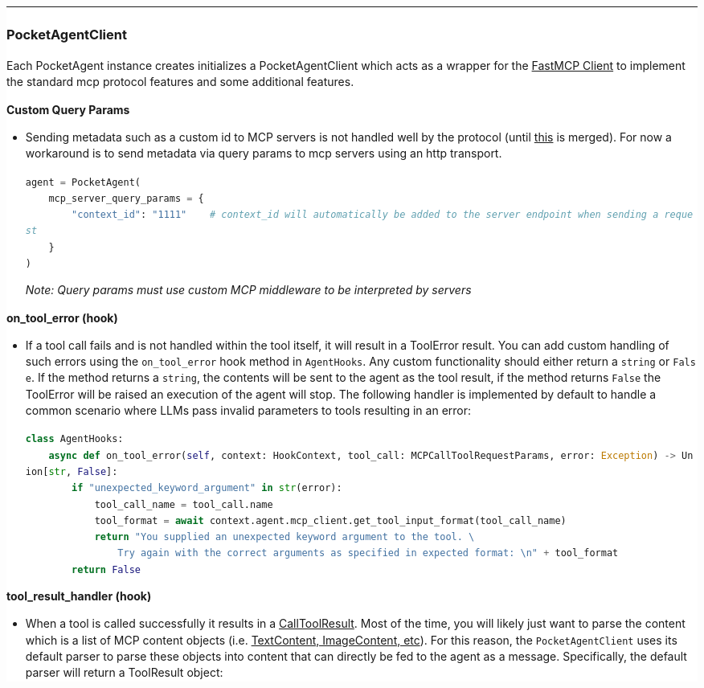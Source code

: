 ```python
```


---

### PocketAgentClient

Each PocketAgent instance creates initializes a PocketAgentClient which acts as a wrapper for the [FastMCP Client](https://gofastmcp.com/clients/client) to implement the standard mcp protocol features and some additional features.

**Custom Query Params**

- Sending metadata such as a custom id to MCP servers is not handled well by the protocol (until [this](https://github.com/modelcontextprotocol/python-sdk/pull/1231) is merged). For now a workaround is to send metadata via query params to mcp servers using an http transport.

    ```python
    agent = PocketAgent(
        mcp_server_query_params = {
            "context_id": "1111"    # context_id will automatically be added to the server endpoint when sending a request
        }
    )
    ```

    *Note: Query params must use custom MCP middleware to be interpreted by servers*

**on_tool_error (hook)**

- If a tool call fails and is not handled within the tool itself, it will result in a ToolError result. You can add custom handling of such errors using the `on_tool_error` hook method in `AgentHooks`. Any custom functionality should either return a `string` or `False`. If the method returns a `string`, the contents will be sent to the agent as the tool result, if the method returns `False` the ToolError will be raised an execution of the agent will stop.
The following handler is implemented by default to handle a common scenario where LLMs pass invalid parameters to tools resulting in an error:

    ```python
    class AgentHooks:
        async def on_tool_error(self, context: HookContext, tool_call: MCPCallToolRequestParams, error: Exception) -> Union[str, False]:
            if "unexpected_keyword_argument" in str(error):
                tool_call_name = tool_call.name
                tool_format = await context.agent.mcp_client.get_tool_input_format(tool_call_name)
                return "You supplied an unexpected keyword argument to the tool. \
                    Try again with the correct arguments as specified in expected format: \n" + tool_format
            return False
    ```

**tool_result_handler (hook)**

- When a tool is called successfully it results in a [CallToolResult](https://github.com/jlowin/fastmcp/blob/09ae8f5cfdc62e6ac0bb7e6cc8ade621e9ebbf3e/src/fastmcp/client/client.py#L935). Most of the time, you will likely just want to parse the content which is a list of MCP content objects (i.e. [TextContent, ImageContent, etc](https://github.com/modelcontextprotocol/python-sdk/blob/c3717e7ad333a234c11d084c047804999a88706e/src/mcp/types.py#L662)). For this reason, the `PocketAgentClient` uses its default parser to parse these objects into content that can directly be fed to the agent as a message. Specifically, the default parser will return a ToolResult object:
